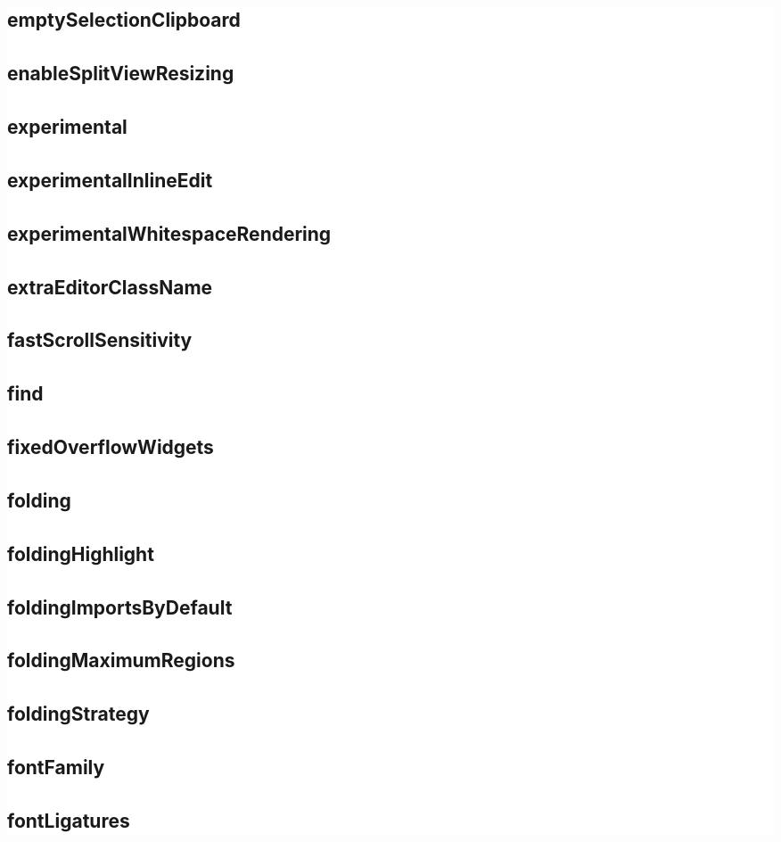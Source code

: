 
## emptySelectionClipboard


## enableSplitViewResizing


## experimental


## experimentalInlineEdit


## experimentalWhitespaceRendering


## extraEditorClassName


## fastScrollSensitivity


## find


## fixedOverflowWidgets


## folding


## foldingHighlight


## foldingImportsByDefault


## foldingMaximumRegions


## foldingStrategy


## fontFamily


## fontLigatures
